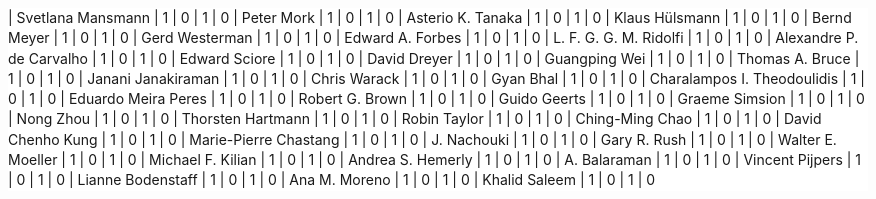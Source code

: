 | Svetlana Mansmann | 1 | 0 | 1 | 0
| Peter Mork | 1 | 0 | 1 | 0
| Asterio K. Tanaka | 1 | 0 | 1 | 0
| Klaus H&uuml;lsmann | 1 | 0 | 1 | 0
| Bernd Meyer  | 1 | 0 | 1 | 0
| Gerd Westerman | 1 | 0 | 1 | 0
| Edward A. Forbes | 1 | 0 | 1 | 0
| L. F. G. G. M. Ridolfi | 1 | 0 | 1 | 0
| Alexandre P. de Carvalho | 1 | 0 | 1 | 0
| Edward Sciore | 1 | 0 | 1 | 0
| David Dreyer | 1 | 0 | 1 | 0
| Guangping Wei | 1 | 0 | 1 | 0
| Thomas A. Bruce | 1 | 0 | 1 | 0
| Janani Janakiraman | 1 | 0 | 1 | 0
| Chris Warack | 1 | 0 | 1 | 0
| Gyan Bhal | 1 | 0 | 1 | 0
| Charalampos I. Theodoulidis | 1 | 0 | 1 | 0
| Eduardo Meira Peres | 1 | 0 | 1 | 0
| Robert G. Brown | 1 | 0 | 1 | 0
| Guido Geerts | 1 | 0 | 1 | 0
| Graeme Simsion | 1 | 0 | 1 | 0
| Nong Zhou | 1 | 0 | 1 | 0
| Thorsten Hartmann | 1 | 0 | 1 | 0
| Robin Taylor | 1 | 0 | 1 | 0
| Ching-Ming Chao | 1 | 0 | 1 | 0
| David Chenho Kung | 1 | 0 | 1 | 0
| Marie-Pierre Chastang | 1 | 0 | 1 | 0
| J. Nachouki | 1 | 0 | 1 | 0
| Gary R. Rush | 1 | 0 | 1 | 0
| Walter E. Moeller | 1 | 0 | 1 | 0
| Michael F. Kilian | 1 | 0 | 1 | 0
| Andrea S. Hemerly | 1 | 0 | 1 | 0
| A. Balaraman | 1 | 0 | 1 | 0
| Vincent Pijpers | 1 | 0 | 1 | 0
| Lianne Bodenstaff | 1 | 0 | 1 | 0
| Ana M. Moreno | 1 | 0 | 1 | 0
| Khalid Saleem | 1 | 0 | 1 | 0